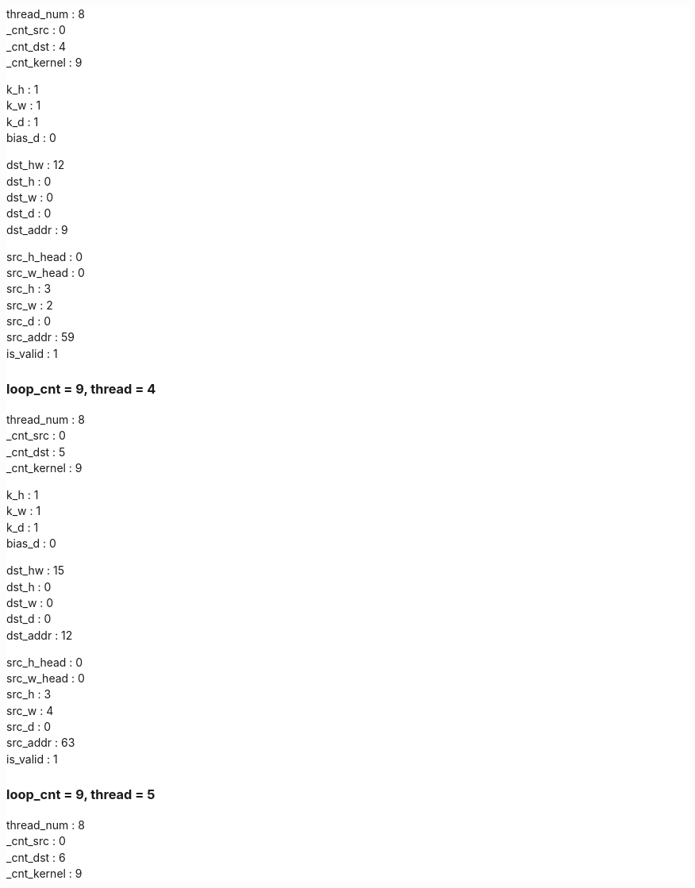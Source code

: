 thread_num : 8  
_cnt_src : 0  
_cnt_dst : 4  
_cnt_kernel : 9  

k_h : 1  
k_w : 1  
k_d : 1  
bias_d : 0  

dst_hw : 12  
dst_h : 0  
dst_w : 0  
dst_d : 0  
dst_addr : 9  

src_h_head : 0  
src_w_head : 0  
src_h : 3  
src_w : 2  
src_d : 0  
src_addr : 59  
is_valid : 1  

### loop_cnt = 9, thread = 4  

thread_num : 8  
_cnt_src : 0  
_cnt_dst : 5  
_cnt_kernel : 9  

k_h : 1  
k_w : 1  
k_d : 1  
bias_d : 0  

dst_hw : 15  
dst_h : 0  
dst_w : 0  
dst_d : 0  
dst_addr : 12  

src_h_head : 0  
src_w_head : 0  
src_h : 3  
src_w : 4  
src_d : 0  
src_addr : 63  
is_valid : 1  

### loop_cnt = 9, thread = 5  

thread_num : 8  
_cnt_src : 0  
_cnt_dst : 6  
_cnt_kernel : 9  
